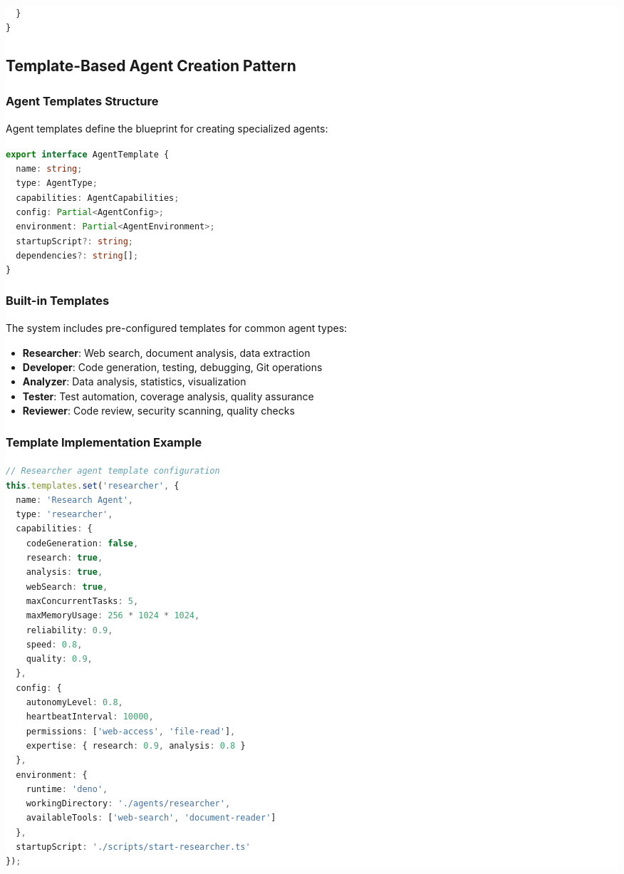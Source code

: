 ```typescript
  }
}
```

## Template-Based Agent Creation Pattern

### Agent Templates Structure

Agent templates define the blueprint for creating specialized agents:

```typescript
export interface AgentTemplate {
  name: string;
  type: AgentType;
  capabilities: AgentCapabilities;
  config: Partial<AgentConfig>;
  environment: Partial<AgentEnvironment>;
  startupScript?: string;
  dependencies?: string[];
}
```

### Built-in Templates

The system includes pre-configured templates for common agent types:

- **Researcher**: Web search, document analysis, data extraction
- **Developer**: Code generation, testing, debugging, Git operations
- **Analyzer**: Data analysis, statistics, visualization
- **Tester**: Test automation, coverage analysis, quality assurance
- **Reviewer**: Code review, security scanning, quality checks

### Template Implementation Example

```typescript
// Researcher agent template configuration
this.templates.set('researcher', {
  name: 'Research Agent',
  type: 'researcher',
  capabilities: {
    codeGeneration: false,
    research: true,
    analysis: true,
    webSearch: true,
    maxConcurrentTasks: 5,
    maxMemoryUsage: 256 * 1024 * 1024,
    reliability: 0.9,
    speed: 0.8,
    quality: 0.9,
  },
  config: {
    autonomyLevel: 0.8,
    heartbeatInterval: 10000,
    permissions: ['web-access', 'file-read'],
    expertise: { research: 0.9, analysis: 0.8 }
  },
  environment: {
    runtime: 'deno',
    workingDirectory: './agents/researcher',
    availableTools: ['web-search', 'document-reader']
  },
  startupScript: './scripts/start-researcher.ts'
});
```
